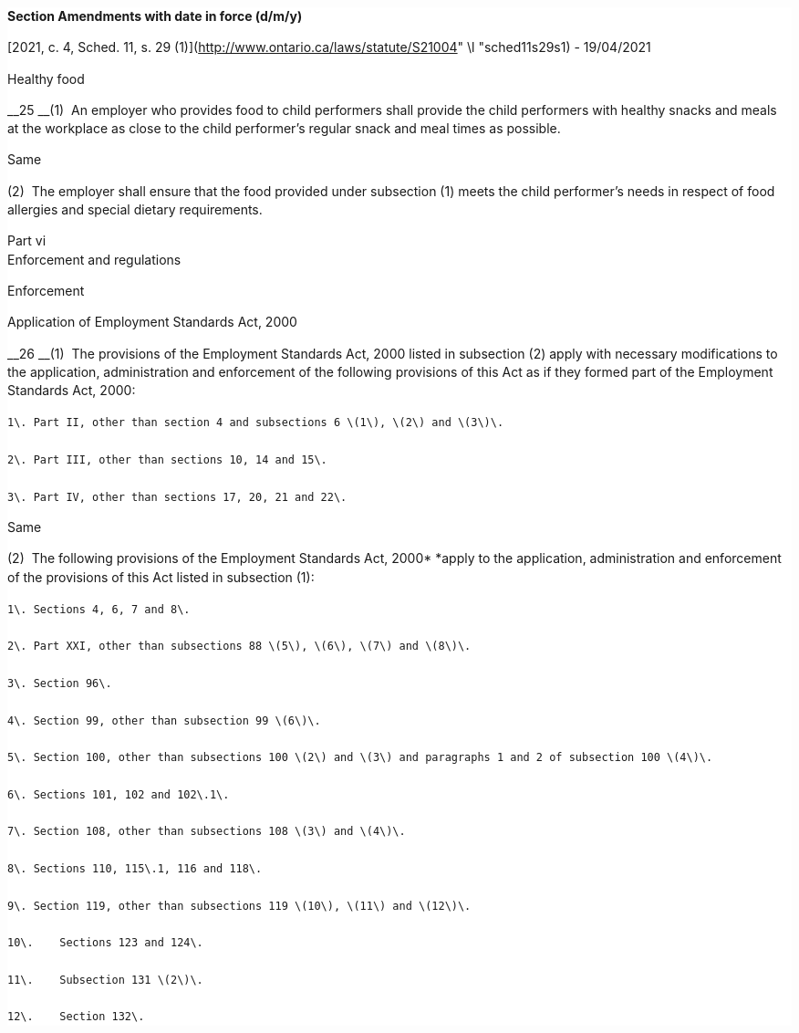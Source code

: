__Section Amendments with date in force \(d/m/y\)__

[2021, c\. 4, Sched\. 11, s\. 29 \(1\)](http://www.ontario.ca/laws/statute/S21004" \l "sched11s29s1) \- 19/04/2021

Healthy food

<a id="BK33"></a>__25 __\(1\)  An employer who provides food to child performers shall provide the child performers with healthy snacks and meals at the workplace as close to the child performer’s regular snack and meal times as possible\.

Same

\(2\)  The employer shall ensure that the food provided under subsection \(1\) meets the child performer’s needs in respect of food allergies and special dietary requirements\.

<a id="BK34"></a>Part vi  
Enforcement and regulations

Enforcement

Application of Employment Standards Act, 2000

<a id="BK35"></a>__26 __\(1\)  The provisions of the Employment Standards Act, 2000 listed in subsection \(2\) apply with necessary modifications to the application, administration and enforcement of the following provisions of this Act as if they formed part of the Employment Standards Act, 2000:

	1\.	Part II, other than section 4 and subsections 6 \(1\), \(2\) and \(3\)\.

	2\.	Part III, other than sections 10, 14 and 15\.

	3\.	Part IV, other than sections 17, 20, 21 and 22\.

Same

\(2\)  The following provisions of the Employment Standards Act, 2000* *apply to the application, administration and enforcement of the provisions of this Act listed in subsection \(1\):

	1\.	Sections 4, 6, 7 and 8\.

	2\.	Part XXI, other than subsections 88 \(5\), \(6\), \(7\) and \(8\)\.

	3\.	Section 96\.

	4\.	Section 99, other than subsection 99 \(6\)\.

	5\.	Section 100, other than subsections 100 \(2\) and \(3\) and paragraphs 1 and 2 of subsection 100 \(4\)\.

	6\.	Sections 101, 102 and 102\.1\.

	7\.	Section 108, other than subsections 108 \(3\) and \(4\)\.

	8\.	Sections 110, 115\.1, 116 and 118\.

	9\.	Section 119, other than subsections 119 \(10\), \(11\) and \(12\)\.

	10\.	Sections 123 and 124\.

	11\.	Subsection 131 \(2\)\.

	12\.	Section 132\.
